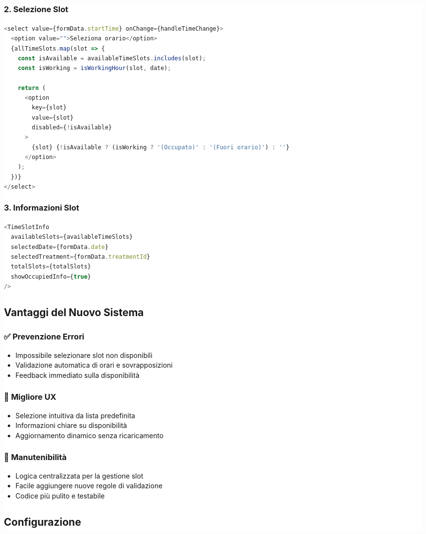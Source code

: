 ### 2. Selezione Slot
```typescript
<select value={formData.startTime} onChange={handleTimeChange}>
  <option value="">Seleziona orario</option>
  {allTimeSlots.map(slot => {
    const isAvailable = availableTimeSlots.includes(slot);
    const isWorking = isWorkingHour(slot, date);
    
    return (
      <option 
        key={slot} 
        value={slot}
        disabled={!isAvailable}
      >
        {slot} {!isAvailable ? (isWorking ? '(Occupato)' : '(Fuori orario)') : ''}
      </option>
    );
  })}
</select>
```

### 3. Informazioni Slot
```typescript
<TimeSlotInfo
  availableSlots={availableTimeSlots}
  selectedDate={formData.date}
  selectedTreatment={formData.treatmentId}
  totalSlots={totalSlots}
  showOccupiedInfo={true}
/>
```

## Vantaggi del Nuovo Sistema

### ✅ **Prevenzione Errori**
- Impossibile selezionare slot non disponibili
- Validazione automatica di orari e sovrapposizioni
- Feedback immediato sulla disponibilità

### 🎯 **Migliore UX**
- Selezione intuitiva da lista predefinita
- Informazioni chiare su disponibilità
- Aggiornamento dinamico senza ricaricamento

### 🔧 **Manutenibilità**
- Logica centralizzata per la gestione slot
- Facile aggiungere nuove regole di validazione
- Codice più pulito e testabile

## Configurazione
